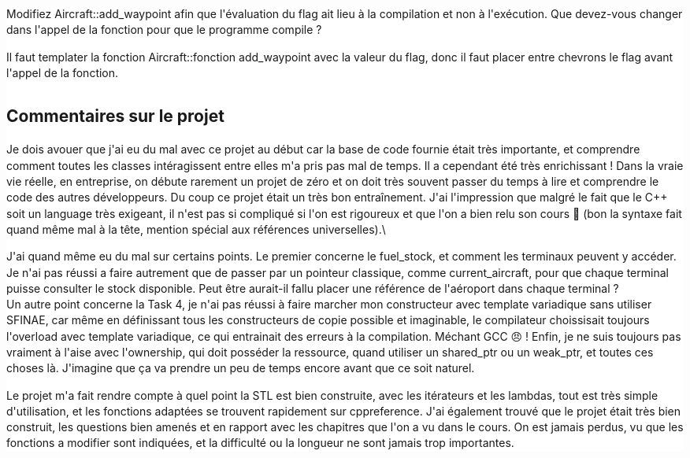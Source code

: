 

Modifiez Aircraft::add_waypoint afin que l'évaluation du flag ait lieu à la compilation et non à l'exécution. Que devez-vous changer dans l'appel de la fonction pour que le programme compile ?

Il faut templater la fonction Aircraft::fonction add_waypoint avec la valeur du flag, donc il faut placer entre chevrons le flag avant l'appel de la fonction.


## Commentaires sur le projet

Je dois avouer que j'ai eu du mal avec ce projet au début car la base de code fournie était très importante, et comprendre comment toutes les classes intéragissent entre elles m'a pris pas mal de temps. Il a cependant été très enrichissant ! Dans la vraie vie réelle, en entreprise, on débute rarement un projet de zéro et on doit très souvent passer du temps à lire et comprendre le code des autres développeurs. Du coup ce projet était un très bon entraînement. J'ai l'impression que malgré le fait que le C++ soit un language très exigeant, il n'est pas si compliqué si l'on est rigoureux et que l'on a bien relu son cours 🙂 (bon la syntaxe fait quand même mal à la tête, mention spécial aux références universelles).\

J'ai quand même eu du mal sur certains points. Le premier concerne le fuel_stock, et comment les terminaux peuvent y accéder. Je n'ai pas réussi a faire autrement que de passer par un pointeur classique, comme current_aircraft, pour que chaque terminal puisse consulter le stock disponible. Peut être aurait-il fallu placer une référence de l'aéroport dans chaque terminal ?\
Un autre point concerne la Task 4, je n'ai pas réussi à faire marcher mon constructeur avec template variadique sans utiliser SFINAE, car même en définissant tous les constructeurs de copie possible et imaginable, le compilateur choissisait toujours l'overload avec template variadique, ce qui entrainait des erreurs à la compilation. Méchant GCC 😠 !
Enfin, je ne suis toujours pas vraiment à l'aise avec l'ownership, qui doit posséder la ressource, quand utiliser un shared_ptr ou un weak_ptr, et toutes ces choses là. J'imagine que ça va prendre un peu de temps encore avant que ce soit naturel. 

Le projet m'a fait rendre compte à quel point la STL est bien construite, avec les itérateurs et les lambdas, tout est très simple d'utilisation, et les fonctions adaptées se trouvent rapidement sur cppreference. J'ai également trouvé que le projet était très bien construit, les questions bien amenés et en rapport avec les chapitres que l'on a vu dans le cours. On est jamais perdus, vu que les fonctions a modifier sont indiquées, et la difficulté ou la longueur ne sont jamais trop importantes.


